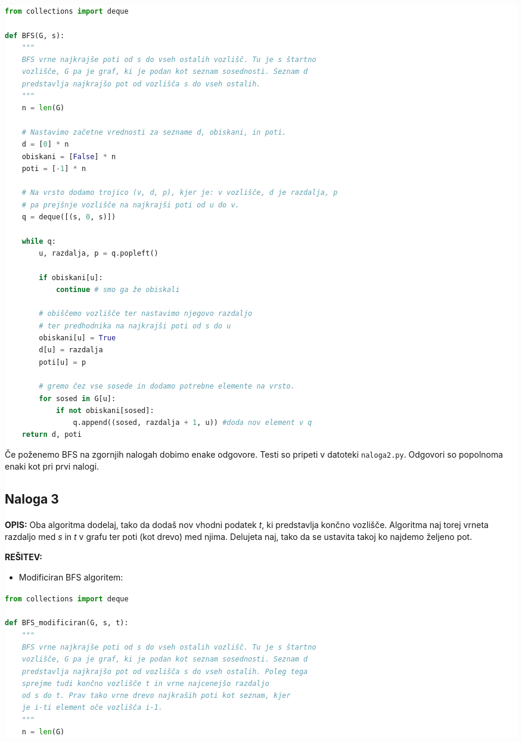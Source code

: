 ```Python
from collections import deque

def BFS(G, s):
    """
    BFS vrne najkrajše poti od s do vseh ostalih vozlišč. Tu je s štartno 
    vozlišče, G pa je graf, ki je podan kot seznam sosednosti. Seznam d 
    predstavlja najkrajšo pot od vozlišča s do vseh ostalih.
    """
    n = len(G)

    # Nastavimo začetne vrednosti za sezname d, obiskani, in poti.
    d = [0] * n  
    obiskani = [False] * n
    poti = [-1] * n

    # Na vrsto dodamo trojico (v, d, p), kjer je: v vozlišče, d je razdalja, p 
    # pa prejšnje vozlišče na najkrajši poti od u do v.
    q = deque([(s, 0, s)])

    while q:
        u, razdalja, p = q.popleft()

        if obiskani[u]: 
            continue # smo ga že obiskali
        
        # obiščemo vozlišče ter nastavimo njegovo razdaljo
        # ter predhodnika na najkrajši poti od s do u
        obiskani[u] = True
        d[u] = razdalja
        poti[u] = p

        # gremo čez vse sosede in dodamo potrebne elemente na vrsto.
        for sosed in G[u]:
            if not obiskani[sosed]:
                q.append((sosed, razdalja + 1, u)) #doda nov element v q
    return d, poti
```

Če poženemo BFS na zgornjih nalogah dobimo enake odgovore. Testi so pripeti v datoteki `naloga2.py`. Odgovori so popolnoma enaki kot pri prvi nalogi.

## **Naloga 3**

**OPIS:**
Oba algoritma dodelaj, tako da dodaš nov vhodni podatek $t$, ki predstavlja končno vozlišče. Algoritma naj torej vrneta razdaljo med $s$ in $t$ v grafu ter poti (kot drevo) med njima. Delujeta naj, tako da se ustavita takoj ko najdemo željeno pot.

**REŠITEV:**
- Modificiran BFS algoritem:

```Python
from collections import deque

def BFS_modificiran(G, s, t):
    """
    BFS vrne najkrajše poti od s do vseh ostalih vozlišč. Tu je s štartno 
    vozlišče, G pa je graf, ki je podan kot seznam sosednosti. Seznam d 
    predstavlja najkrajšo pot od vozlišča s do vseh ostalih. Poleg tega 
    sprejme tudi končno vozlišče t in vrne najcenejšo razdaljo
    od s do t. Prav tako vrne drevo najkraših poti kot seznam, kjer
    je i-ti element oče vozlišča i-1.
    """
    n = len(G)
```